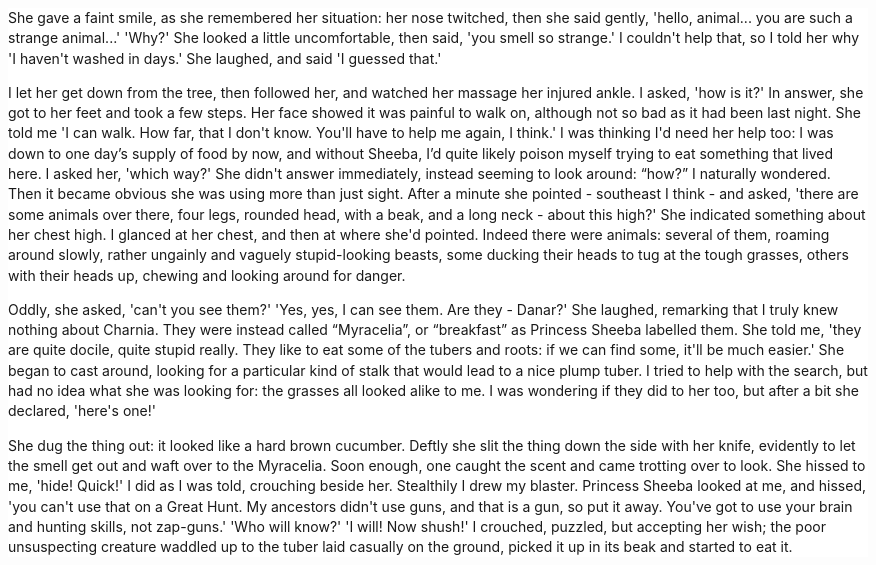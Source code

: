 She gave a faint smile, as she remembered her situation: her nose twitched, then she said gently,
'hello, animal... you are such a strange animal...'
'Why?'
She looked a little uncomfortable, then said,
'you smell so strange.'
I couldn't help that, so I told her why
'I haven't washed in days.'
She laughed, and said
'I guessed that.'

I let her get down from the tree, then followed her, and watched her massage her injured ankle. I asked,
'how is it?'
In answer, she got to her feet and took a few steps. Her face showed it was painful to walk on, although not so bad as it had been last night. She told me
'I can walk. How far, that I don't know. You'll have to help me again, I think.'
I was thinking I'd need her help too: I was down to one day’s supply of food by now, and without Sheeba, I’d quite likely poison myself trying to eat something that lived here. I asked her,
'which way?'
She didn't answer immediately, instead seeming to look around: “how?” I naturally wondered. Then it became obvious she was using more than just sight. After a minute she pointed - southeast I think - and asked,
'there are some animals over there, four legs, rounded head, with a beak, and a long neck - about this high?'
She indicated something about her chest high. I glanced at her chest, and then at where she'd pointed. Indeed there were animals: several of them, roaming around slowly, rather ungainly and vaguely stupid-looking beasts, some ducking their heads to tug at the tough grasses, others with their heads up, chewing and looking around for danger.

Oddly, she asked,
'can't you see them?'
'Yes, yes, I can see them. Are they - Danar?'
She laughed, remarking that I truly knew nothing about Charnia. They were instead called “Myracelia”, or “breakfast” as Princess Sheeba labelled them. She told me,
'they are quite docile, quite stupid really. They like to eat some of the tubers and roots: if we can find some, it'll be much easier.'
She began to cast around, looking for a particular kind of stalk that would lead to a nice plump tuber. I tried to help with the search, but had no idea what she was looking for: the grasses all looked alike to me. I was wondering if they did to her too, but after a bit she declared,
'here's one!'

She dug the thing out: it looked like a hard brown cucumber. Deftly she slit the thing down the side with her knife, evidently to let the smell get out and waft over to the Myracelia. Soon enough, one caught the scent and came trotting over to look. She hissed to me,
'hide! Quick!'
I did as I was told, crouching beside her. Stealthily I drew my blaster. Princess Sheeba looked at me, and hissed,
'you can't use that on a Great Hunt. My ancestors didn't use guns, and that is a gun, so put it away. You've got to use your brain and hunting skills, not zap-guns.'
'Who will know?'
'I will! Now shush!'
I crouched, puzzled, but accepting her wish; the poor unsuspecting creature waddled up to the tuber laid casually on the ground, picked it up in its beak and started to eat it.
